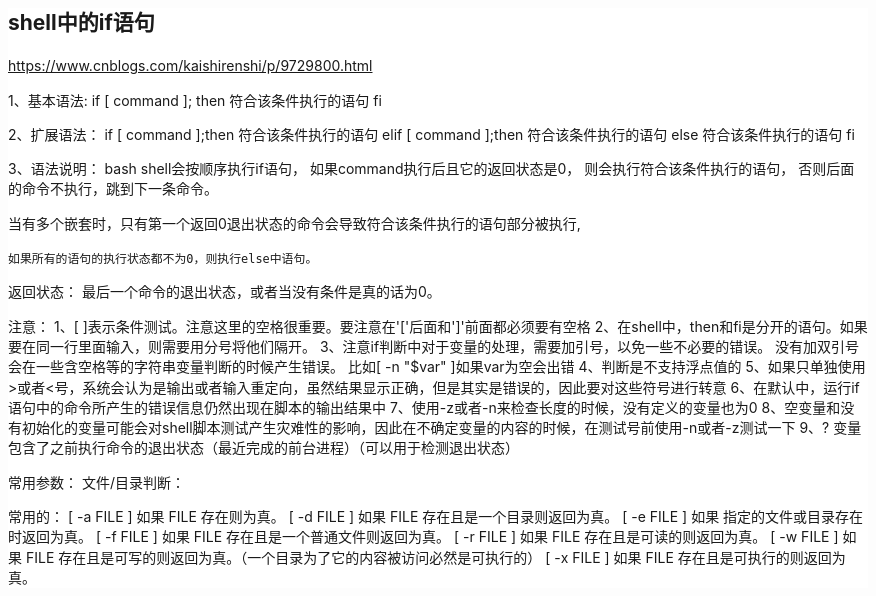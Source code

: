 shell中的if语句
---------------------------------------------------------------------------------------------------------------------------------
https://www.cnblogs.com/kaishirenshi/p/9729800.html

1、基本语法:
	if [ command ]; then
		符合该条件执行的语句
	fi

2、扩展语法：
	if [ command ];then
     	符合该条件执行的语句
    elif [ command ];then
    	符合该条件执行的语句
    else
    	符合该条件执行的语句
    fi

3、语法说明：
    bash shell会按顺序执行if语句，
    		如果command执行后且它的返回状态是0，
    		则会执行符合该条件执行的语句，
    	 否则后面的命令不执行，跳到下一条命令。

当有多个嵌套时，只有第一个返回0退出状态的命令会导致符合该条件执行的语句部分被执行,
	
	如果所有的语句的执行状态都不为0，则执行else中语句。

返回状态：
	最后一个命令的退出状态，或者当没有条件是真的话为0。


注意：
	1、[ ]表示条件测试。注意这里的空格很重要。要注意在'['后面和']'前面都必须要有空格
	2、在shell中，then和fi是分开的语句。如果要在同一行里面输入，则需要用分号将他们隔开。
	3、注意if判断中对于变量的处理，需要加引号，以免一些不必要的错误。
				没有加双引号会在一些含空格等的字符串变量判断的时候产生错误。
				比如[ -n "$var" ]如果var为空会出错
	4、判断是不支持浮点值的
	5、如果只单独使用>或者<号，系统会认为是输出或者输入重定向，虽然结果显示正确，但是其实是错误的，因此要对这些符号进行转意
	6、在默认中，运行if语句中的命令所产生的错误信息仍然出现在脚本的输出结果中
	7、使用-z或者-n来检查长度的时候，没有定义的变量也为0
	8、空变量和没有初始化的变量可能会对shell脚本测试产生灾难性的影响，因此在不确定变量的内容的时候，在测试号前使用-n或者-z测试一下
	9、? 变量包含了之前执行命令的退出状态（最近完成的前台进程）（可以用于检测退出状态）

常用参数：
文件/目录判断：

常用的：
[ -a FILE ] 如果 FILE 存在则为真。
[ -d FILE ] 如果 FILE 存在且是一个目录则返回为真。
[ -e FILE ] 如果 指定的文件或目录存在时返回为真。
[ -f FILE ] 如果 FILE 存在且是一个普通文件则返回为真。
[ -r FILE ] 如果 FILE 存在且是可读的则返回为真。
[ -w FILE ] 如果 FILE 存在且是可写的则返回为真。（一个目录为了它的内容被访问必然是可执行的）
[ -x FILE ] 如果 FILE 存在且是可执行的则返回为真。
